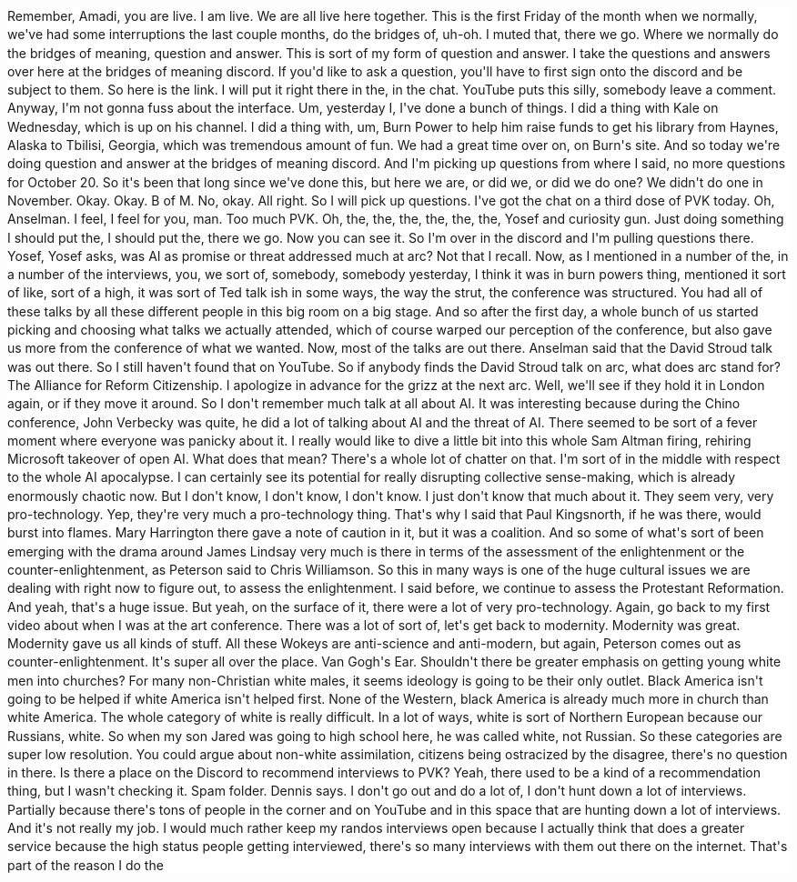  Remember, Amadi, you are live. I am live. We are all live here together. This is the first Friday of the month when we normally, we've had some interruptions the last couple months, do the bridges of, uh-oh. I muted that, there we go. Where we normally do the bridges of meaning, question and answer. This is sort of my form of question and answer. I take the questions and answers over here at the bridges of meaning discord. If you'd like to ask a question, you'll have to first sign onto the discord and be subject to them. So here is the link. I will put it right there in the, in the chat. YouTube puts this silly, somebody leave a comment. Anyway, I'm not gonna fuss about the interface. Um, yesterday I, I've done a bunch of things. I did a thing with Kale on Wednesday, which is up on his channel. I did a thing with, um, Burn Power to help him raise funds to get his library from Haynes, Alaska to Tbilisi, Georgia, which was tremendous amount of fun. We had a great time over on, on Burn's site. And so today we're doing question and answer at the bridges of meaning discord. And I'm picking up questions from where I said, no more questions for October 20. So it's been that long since we've done this, but here we are, or did we, or did we do one? We didn't do one in November. Okay. Okay. B of M. No, okay. All right. So I will pick up questions. I've got the chat on a third dose of PVK today. Oh, Anselman. I feel, I feel for you, man. Too much PVK. Oh, the, the, the, the, the, the, Yosef and curiosity gun. Just doing something I should put the, I should put the, there we go. Now you can see it. So I'm over in the discord and I'm pulling questions there. Yosef, Yosef asks, was AI as promise or threat addressed much at arc? Not that I recall. Now, as I mentioned in a number of the, in a number of the interviews, you, we sort of, somebody, somebody yesterday, I think it was in burn powers thing, mentioned it sort of like, sort of a high, it was sort of Ted talk ish in some ways, the way the strut, the conference was structured. You had all of these talks by all these different people in this big room on a big stage. And so after the first day, a whole bunch of us started picking and choosing what talks we actually attended, which of course warped our perception of the conference, but also gave us more from the conference of what we wanted. Now, most of the talks are out there. Anselman said that the David Stroud talk was out there. So I still haven't found that on YouTube. So if anybody finds the David Stroud talk on arc, what does arc stand for? The Alliance for Reform Citizenship. I apologize in advance for the grizz at the next arc. Well, we'll see if they hold it in London again, or if they move it around. So I don't remember much talk at all about AI. It was interesting because during the Chino conference, John Verbecky was quite, he did a lot of talking about AI and the threat of AI. There seemed to be sort of a fever moment where everyone was panicky about it. I really would like to dive a little bit into this whole Sam Altman firing, rehiring Microsoft takeover of open AI. What does that mean? There's a whole lot of chatter on that. I'm sort of in the middle with respect to the whole AI apocalypse. I can certainly see its potential for really disrupting collective sense-making, which is already enormously chaotic now. But I don't know, I don't know, I don't know. I just don't know that much about it. They seem very, very pro-technology. Yep, they're very much a pro-technology thing. That's why I said that Paul Kingsnorth, if he was there, would burst into flames. Mary Harrington there gave a note of caution in it, but it was a coalition. And so some of what's sort of been emerging with the drama around James Lindsay very much is there in terms of the assessment of the enlightenment or the counter-enlightenment, as Peterson said to Chris Williamson. So this in many ways is one of the huge cultural issues we are dealing with right now to figure out, to assess the enlightenment. I said before, we continue to assess the Protestant Reformation. And yeah, that's a huge issue. But yeah, on the surface of it, there were a lot of very pro-technology. Again, go back to my first video about when I was at the art conference. There was a lot of sort of, let's get back to modernity. Modernity was great. Modernity gave us all kinds of stuff. All these Wokeys are anti-science and anti-modern, but again, Peterson comes out as counter-enlightenment. It's super all over the place. Van Gogh's Ear. Shouldn't there be greater emphasis on getting young white men into churches? For many non-Christian white males, it seems ideology is going to be their only outlet. Black America isn't going to be helped if white America isn't helped first. None of the Western, black America is already much more in church than white America. The whole category of white is really difficult. In a lot of ways, white is sort of Northern European because our Russians, white. So when my son Jared was going to high school here, he was called white, not Russian. So these categories are super low resolution. You could argue about non-white assimilation, citizens being ostracized by the disagree, there's no question in there. Is there a place on the Discord to recommend interviews to PVK? Yeah, there used to be a kind of a recommendation thing, but I wasn't checking it. Spam folder. Dennis says. I don't go out and do a lot of, I don't hunt down a lot of interviews. Partially because there's tons of people in the corner and on YouTube and in this space that are hunting down a lot of interviews. And it's not really my job. I would much rather keep my randos interviews open because I actually think that does a greater service because the high status people getting interviewed, there's so many interviews with them out there on the internet. That's part of the reason I do the
